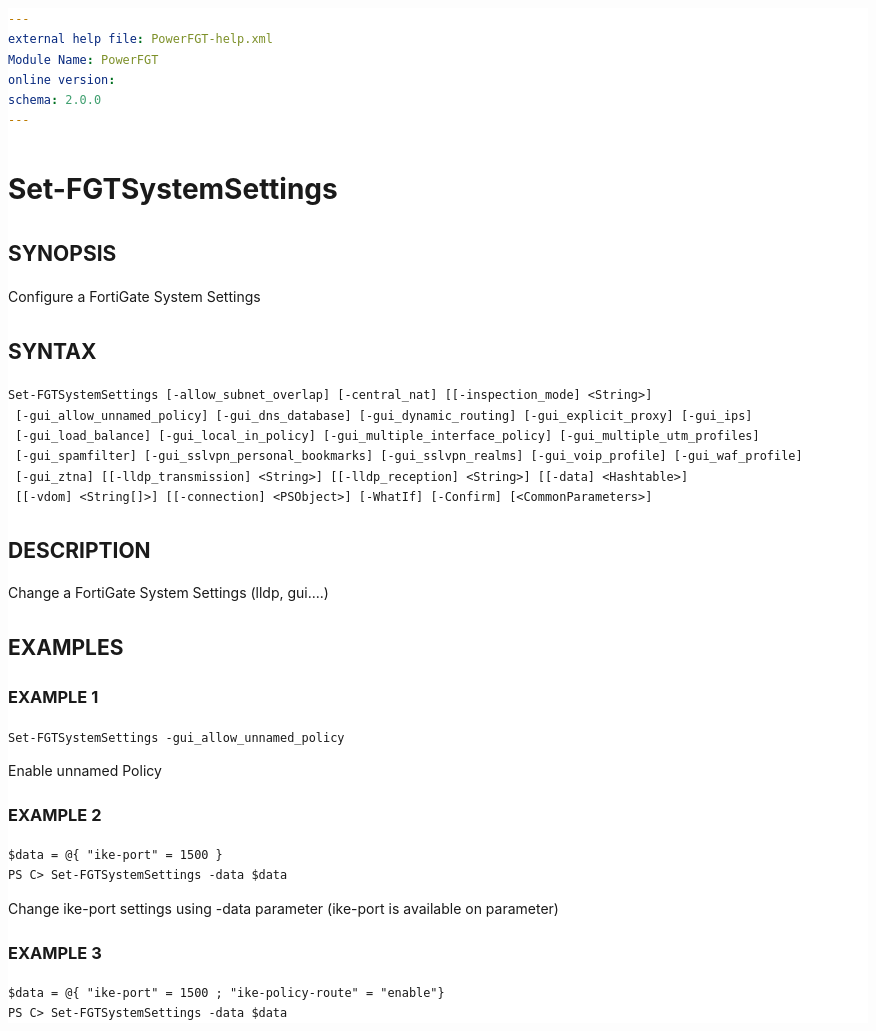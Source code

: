 ```yaml
---
external help file: PowerFGT-help.xml
Module Name: PowerFGT
online version:
schema: 2.0.0
---
```


# Set-FGTSystemSettings

## SYNOPSIS
Configure a FortiGate System Settings

## SYNTAX

```
Set-FGTSystemSettings [-allow_subnet_overlap] [-central_nat] [[-inspection_mode] <String>]
 [-gui_allow_unnamed_policy] [-gui_dns_database] [-gui_dynamic_routing] [-gui_explicit_proxy] [-gui_ips]
 [-gui_load_balance] [-gui_local_in_policy] [-gui_multiple_interface_policy] [-gui_multiple_utm_profiles]
 [-gui_spamfilter] [-gui_sslvpn_personal_bookmarks] [-gui_sslvpn_realms] [-gui_voip_profile] [-gui_waf_profile]
 [-gui_ztna] [[-lldp_transmission] <String>] [[-lldp_reception] <String>] [[-data] <Hashtable>]
 [[-vdom] <String[]>] [[-connection] <PSObject>] [-WhatIf] [-Confirm] [<CommonParameters>]
```

## DESCRIPTION
Change a FortiGate System Settings (lldp, gui....)

## EXAMPLES

### EXAMPLE 1
```
Set-FGTSystemSettings -gui_allow_unnamed_policy
```

Enable unnamed Policy

### EXAMPLE 2
```
$data = @{ "ike-port" = 1500 }
PS C> Set-FGTSystemSettings -data $data
```

Change ike-port settings using -data parameter (ike-port is available on parameter)

### EXAMPLE 3
```
$data = @{ "ike-port" = 1500 ; "ike-policy-route" = "enable"}
PS C> Set-FGTSystemSettings -data $data
```
